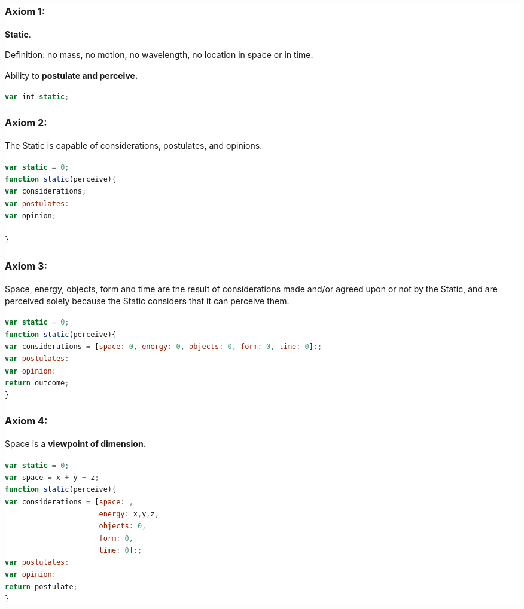 ### Axiom 1:

**Static**.

Definition: no mass, no motion, no wavelength, no location in space or in time. 

Ability to **postulate and perceive.**

```js
var int static;
```

### Axiom 2:

The Static is capable of considerations, postulates, and opinions.

```js
var static = 0;
function static(perceive){
var considerations;
var postulates:
var opinion;

}
```

### **Axiom 3:**

Space, energy, objects, form and time are the result of considerations made and/or agreed upon or not by the Static, and are perceived solely because the Static considers that it can perceive them.

```js
var static = 0;
function static(perceive){
var considerations = [space: 0, energy: 0, objects: 0, form: 0, time: 0]:;
var postulates:
var opinion:
return outcome;
}
```

### Axiom 4:

Space is a **viewpoint of dimension.**

```js
var static = 0;
var space = x + y + z;
function static(perceive){
var considerations = [space: , 
                      energy: x,y,z, 
                      objects: 0, 
                      form: 0, 
                      time: 0]:;
var postulates:
var opinion:
return postulate;
}
```
